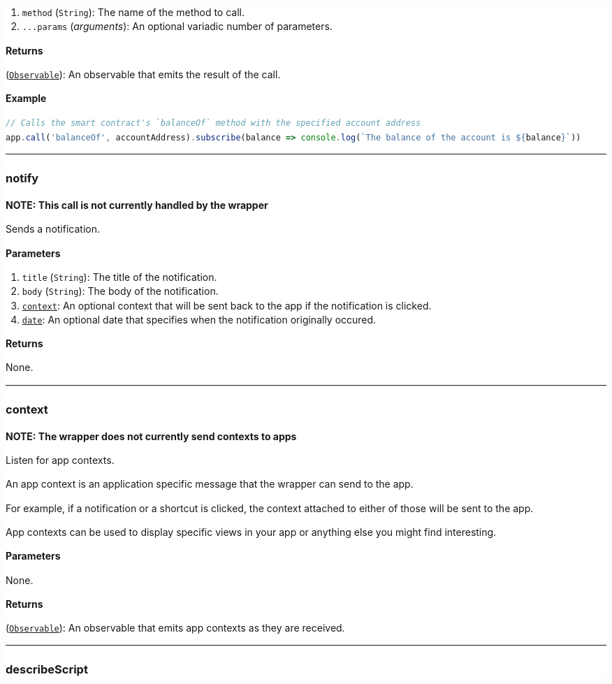 1. `method` (`String`): The name of the method to call.
2. `...params` (_arguments_): An optional variadic number of parameters.

**Returns**

([`Observable`](https://github.com/tc39/proposal-observable)): An observable that emits the result of the call.

**Example**

```js
// Calls the smart contract's `balanceOf` method with the specified account address
app.call('balanceOf', accountAddress).subscribe(balance => console.log(`The balance of the account is ${balance}`))
```

---
### notify

**NOTE: This call is not currently handled by the wrapper**

Sends a notification.

**Parameters**

1. `title` (`String`): The title of the notification.
2. `body` (`String`): The body of the notification.
3. [`context`](`Object`): An optional context that will be sent back to the app if the notification is clicked.
4. [`date`](`Date`): An optional date that specifies when the notification originally occured.

**Returns**

None.

---
### context

**NOTE: The wrapper does not currently send contexts to apps**

Listen for app contexts.

An app context is an application specific message that the wrapper can send to the app.

For example, if a notification or a shortcut is clicked, the context attached to either of those will be sent to the app.

App contexts can be used to display specific views in your app or anything else you might find interesting.

**Parameters**

None.

**Returns**

([`Observable`](https://github.com/tc39/proposal-observable)): An observable that emits app contexts as they are received.

---
### describeScript
